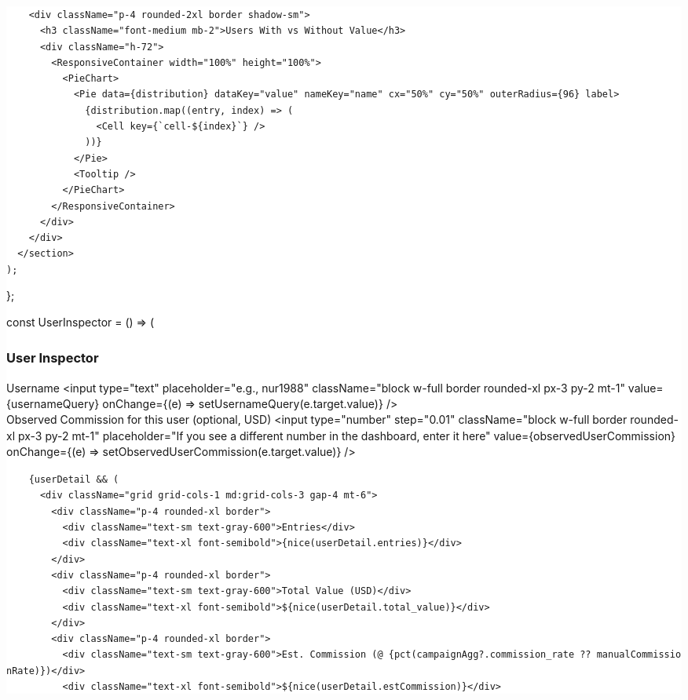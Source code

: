         <div className="p-4 rounded-2xl border shadow-sm">
          <h3 className="font-medium mb-2">Users With vs Without Value</h3>
          <div className="h-72">
            <ResponsiveContainer width="100%" height="100%">
              <PieChart>
                <Pie data={distribution} dataKey="value" nameKey="name" cx="50%" cy="50%" outerRadius={96} label>
                  {distribution.map((entry, index) => (
                    <Cell key={`cell-${index}`} />
                  ))}
                </Pie>
                <Tooltip />
              </PieChart>
            </ResponsiveContainer>
          </div>
        </div>
      </section>
    );
  };

  const UserInspector = () => (
    <section className="max-w-6xl mx-auto px-4 pb-12">
      <div className="p-4 rounded-2xl border shadow-sm">
        <div className="flex items-center gap-2 mb-3">
          <Search className="w-5 h-5" />
          <h3 className="font-medium">User Inspector</h3>
        </div>
        <div className="grid grid-cols-1 md:grid-cols-2 gap-4">
          <div>
            <label className="text-sm text-gray-600">Username</label>
            <input
              type="text"
              placeholder="e.g., nur1988"
              className="block w-full border rounded-xl px-3 py-2 mt-1"
              value={usernameQuery}
              onChange={(e) => setUsernameQuery(e.target.value)}
            />
          </div>
          <div>
            <label className="text-sm text-gray-600">Observed Commission for this user (optional, USD)</label>
            <input
              type="number"
              step="0.01"
              className="block w-full border rounded-xl px-3 py-2 mt-1"
              placeholder="If you see a different number in the dashboard, enter it here"
              value={observedUserCommission}
              onChange={(e) => setObservedUserCommission(e.target.value)}
            />
          </div>
        </div>

        {userDetail && (
          <div className="grid grid-cols-1 md:grid-cols-3 gap-4 mt-6">
            <div className="p-4 rounded-xl border">
              <div className="text-sm text-gray-600">Entries</div>
              <div className="text-xl font-semibold">{nice(userDetail.entries)}</div>
            </div>
            <div className="p-4 rounded-xl border">
              <div className="text-sm text-gray-600">Total Value (USD)</div>
              <div className="text-xl font-semibold">${nice(userDetail.total_value)}</div>
            </div>
            <div className="p-4 rounded-xl border">
              <div className="text-sm text-gray-600">Est. Commission (@ {pct(campaignAgg?.commission_rate ?? manualCommissionRate)})</div>
              <div className="text-xl font-semibold">${nice(userDetail.estCommission)}</div>